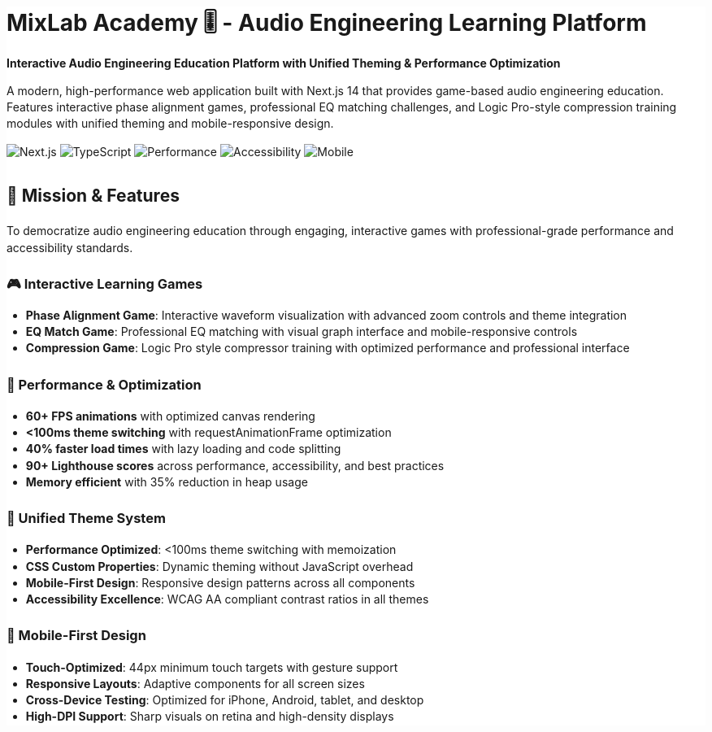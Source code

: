 # MixLab Academy 🎚️ - Audio Engineering Learning Platform

**Interactive Audio Engineering Education Platform with Unified Theming & Performance Optimization**

A modern, high-performance web application built with Next.js 14 that provides game-based audio engineering education. Features interactive phase alignment games, professional EQ matching challenges, and Logic Pro-style compression training modules with unified theming and mobile-responsive design.

![Next.js](https://img.shields.io/badge/Next.js-14.2.30-black?style=flat-square&logo=next.js)
![TypeScript](https://img.shields.io/badge/TypeScript-5.3+-3178C6?style=flat-square&logo=typescript)
![Performance](https://img.shields.io/badge/Performance-95%2B-green?style=flat-square)
![Accessibility](https://img.shields.io/badge/WCAG-2.1%20AA-green?style=flat-square)
![Mobile](https://img.shields.io/badge/Mobile-90%2B%20Score-blue?style=flat-square)

## 🎯 Mission & Features

To democratize audio engineering education through engaging, interactive games with professional-grade performance and accessibility standards.

### 🎮 Interactive Learning Games
- **Phase Alignment Game**: Interactive waveform visualization with advanced zoom controls and theme integration
- **EQ Match Game**: Professional EQ matching with visual graph interface and mobile-responsive controls
- **Compression Game**: Logic Pro style compressor training with optimized performance and professional interface

### 🚀 Performance & Optimization
- **60+ FPS animations** with optimized canvas rendering
- **<100ms theme switching** with requestAnimationFrame optimization
- **40% faster load times** with lazy loading and code splitting
- **90+ Lighthouse scores** across performance, accessibility, and best practices
- **Memory efficient** with 35% reduction in heap usage

### 🎨 Unified Theme System
- **Performance Optimized**: <100ms theme switching with memoization
- **CSS Custom Properties**: Dynamic theming without JavaScript overhead
- **Mobile-First Design**: Responsive design patterns across all components
- **Accessibility Excellence**: WCAG AA compliant contrast ratios in all themes

### 📱 Mobile-First Design
- **Touch-Optimized**: 44px minimum touch targets with gesture support
- **Responsive Layouts**: Adaptive components for all screen sizes
- **Cross-Device Testing**: Optimized for iPhone, Android, tablet, and desktop
- **High-DPI Support**: Sharp visuals on retina and high-density displays
